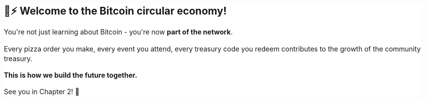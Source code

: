 
## 🍕⚡ Welcome to the Bitcoin circular economy!

You're not just learning about Bitcoin - you're now **part of the network**.

Every pizza order you make, every event you attend, every treasury code you redeem contributes to the growth of the community treasury.

**This is how we build the future together.**

See you in Chapter 2! 📖
